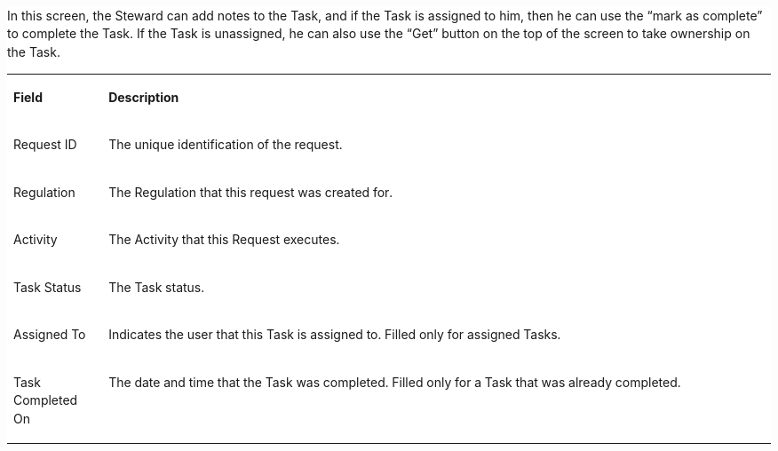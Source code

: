 In this screen, the Steward can add notes to the Task, and if the Task is assigned to him, then he can use the “mark as complete” to complete the Task. If the Task is unassigned, he can also use the “Get” button on the top of the screen to take ownership on the Task.  

<table>
<tbody>
<tr>
<td width="100">
<p><strong>Field</strong></p>
</td>
<td width="800">
<p><strong>Description</strong></p>
</td>
</tr>
<tr>
<td width="100">
<p>Request ID</p>
</td>
<td width="800">
<p>The unique identification of the request.</p>
</td>
</tr>
<tr>
<td width="100">
<p>Regulation</p>
</td>
<td width="800">
<p>The Regulation that this request was created for.</p>
</td>
</tr>
<tr>
<td width="100">
<p>Activity</p>
</td>
<td width="800">
<p>The Activity that this Request executes.</p>
</td>
</tr>
<tr>
<td width="100">
<p>Task Status</p>
</td>
<td width="800">
<p>The Task status.</p>
</td>
</tr>
<tr>
<td width="100">
<p>Assigned To</p>
</td>
<td width="800">
<p>Indicates the user that this Task is assigned to. Filled only for assigned Tasks.</p>
</td>
</tr>
<tr>
<td width="100">
<p>Task Completed On</p>
</td>
<td width="800">
<p>The date and time that the Task was completed. Filled only for a Task that was already completed.</p>
</td>
</tr>
<tr>